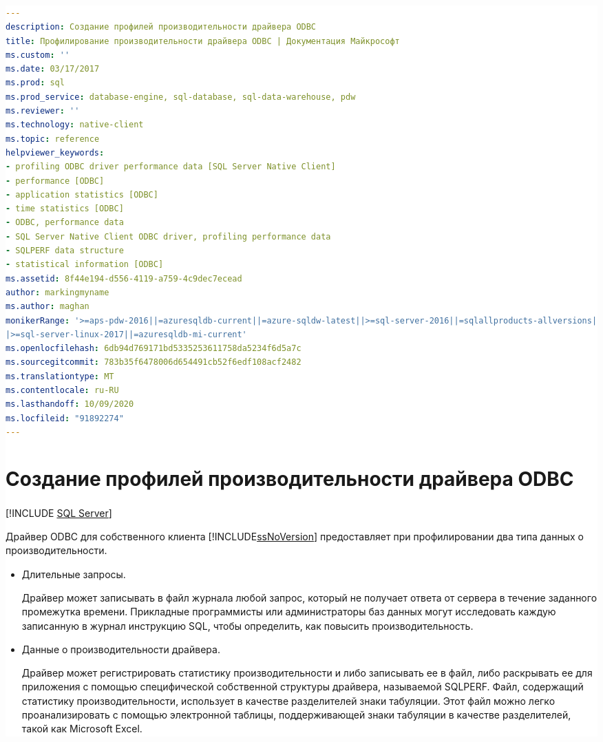 ```yaml
---
description: Создание профилей производительности драйвера ODBC
title: Профилирование производительности драйвера ODBC | Документация Майкрософт
ms.custom: ''
ms.date: 03/17/2017
ms.prod: sql
ms.prod_service: database-engine, sql-database, sql-data-warehouse, pdw
ms.reviewer: ''
ms.technology: native-client
ms.topic: reference
helpviewer_keywords:
- profiling ODBC driver performance data [SQL Server Native Client]
- performance [ODBC]
- application statistics [ODBC]
- time statistics [ODBC]
- ODBC, performance data
- SQL Server Native Client ODBC driver, profiling performance data
- SQLPERF data structure
- statistical information [ODBC]
ms.assetid: 8f44e194-d556-4119-a759-4c9dec7ecead
author: markingmyname
ms.author: maghan
monikerRange: '>=aps-pdw-2016||=azuresqldb-current||=azure-sqldw-latest||>=sql-server-2016||=sqlallproducts-allversions||>=sql-server-linux-2017||=azuresqldb-mi-current'
ms.openlocfilehash: 6db94d769171bd5335253611758da5234f6d5a7c
ms.sourcegitcommit: 783b35f6478006d654491cb52f6edf108acf2482
ms.translationtype: MT
ms.contentlocale: ru-RU
ms.lasthandoff: 10/09/2020
ms.locfileid: "91892274"
---
```

# <a name="profiling-odbc-driver-performance"></a>Создание профилей производительности драйвера ODBC
[!INCLUDE [SQL Server](../../../includes/applies-to-version/sql-asdb-asdbmi-asa-pdw.md)]

  Драйвер ODBC для собственного клиента [!INCLUDE[ssNoVersion](../../../includes/ssnoversion-md.md)] предоставляет при профилировании два типа данных о производительности.  
  
-   Длительные запросы.  
  
     Драйвер может записывать в файл журнала любой запрос, который не получает ответа от сервера в течение заданного промежутка времени. Прикладные программисты или администраторы баз данных могут исследовать каждую записанную в журнал инструкцию SQL, чтобы определить, как повысить производительность.  
  
-   Данные о производительности драйвера.  
  
     Драйвер может регистрировать статистику производительности и либо записывать ее в файл, либо раскрывать ее для приложения с помощью специфической собственной структуры драйвера, называемой SQLPERF. Файл, содержащий статистику производительности, использует в качестве разделителей знаки табуляции. Этот файл можно легко проанализировать с помощью электронной таблицы, поддерживающей знаки табуляции в качестве разделителей, такой как Microsoft Excel.  
  